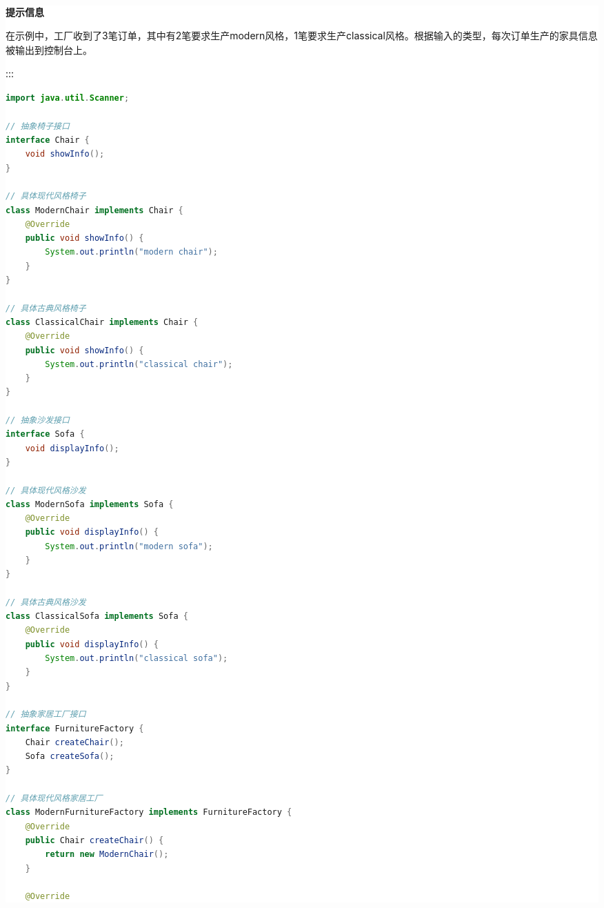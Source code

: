 **提示信息**

在示例中，工厂收到了3笔订单，其中有2笔要求生产modern风格，1笔要求生产classical风格。根据输入的类型，每次订单生产的家具信息被输出到控制台上。

:::

```java
import java.util.Scanner;

// 抽象椅子接口
interface Chair {
    void showInfo();
}

// 具体现代风格椅子
class ModernChair implements Chair {
    @Override
    public void showInfo() {
        System.out.println("modern chair");
    }
}

// 具体古典风格椅子
class ClassicalChair implements Chair {
    @Override
    public void showInfo() {
        System.out.println("classical chair");
    }
}

// 抽象沙发接口
interface Sofa {
    void displayInfo();
}

// 具体现代风格沙发
class ModernSofa implements Sofa {
    @Override
    public void displayInfo() {
        System.out.println("modern sofa");
    }
}

// 具体古典风格沙发
class ClassicalSofa implements Sofa {
    @Override
    public void displayInfo() {
        System.out.println("classical sofa");
    }
}

// 抽象家居工厂接口
interface FurnitureFactory {
    Chair createChair();
    Sofa createSofa();
}

// 具体现代风格家居工厂
class ModernFurnitureFactory implements FurnitureFactory {
    @Override
    public Chair createChair() {
        return new ModernChair();
    }

    @Override
```